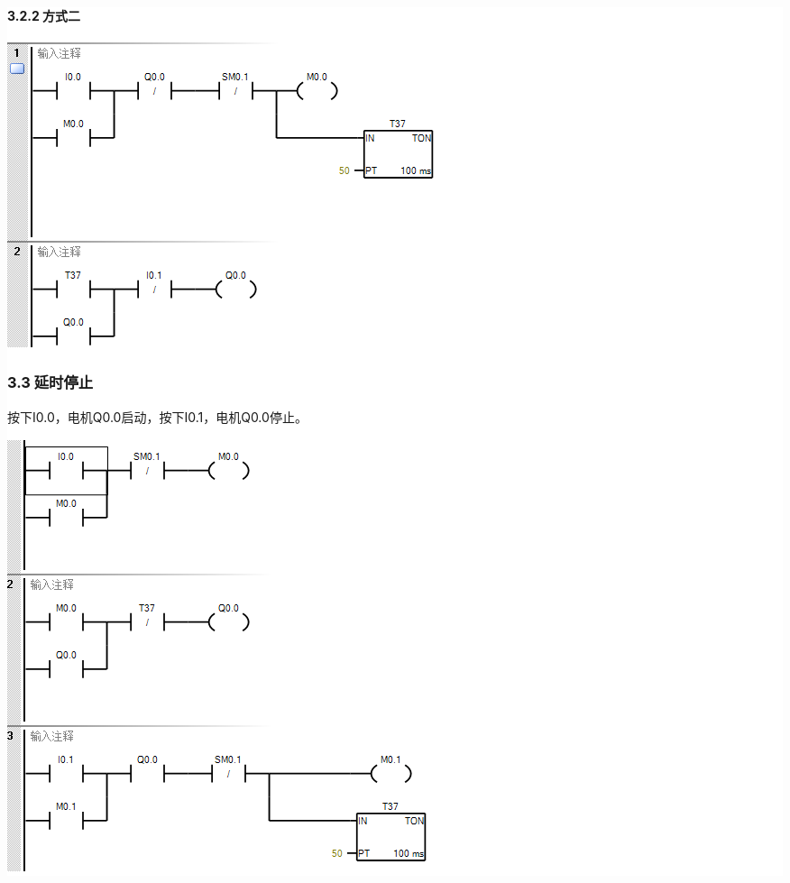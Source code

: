 #### 3.2.2 方式二

![alt text](assets/image-20.png)

### 3.3 延时停止

按下I0.0，电机Q0.0启动，按下I0.1，电机Q0.0停止。

![alt text](assets/image-21.png)
